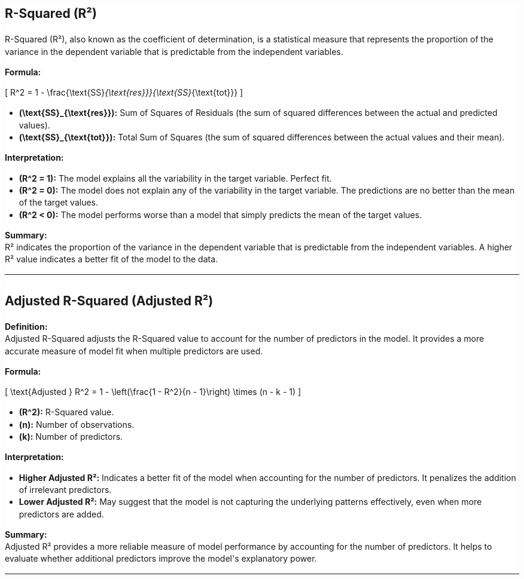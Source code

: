 ## R-Squared (R²)

R-Squared (R²), also known as the coefficient of determination, is a statistical measure that represents the proportion of the variance in the dependent variable that is predictable from the independent variables.

**Formula:**

\[
R^2 = 1 - \frac{\text{SS}_{\text{res}}}{\text{SS}_{\text{tot}}}
\]

- **\(\text{SS}_{\text{res}}\):** Sum of Squares of Residuals (the sum of squared differences between the actual and predicted values).
- **\(\text{SS}_{\text{tot}}\):** Total Sum of Squares (the sum of squared differences between the actual values and their mean).

**Interpretation:**
- **\(R^2 = 1\):** The model explains all the variability in the target variable. Perfect fit.
- **\(R^2 = 0\):** The model does not explain any of the variability in the target variable. The predictions are no better than the mean of the target values.
- **\(R^2 < 0\):** The model performs worse than a model that simply predicts the mean of the target values.

**Summary:**  
R² indicates the proportion of the variance in the dependent variable that is predictable from the independent variables. A higher R² value indicates a better fit of the model to the data.

---

## Adjusted R-Squared (Adjusted R²)

**Definition:**  
Adjusted R-Squared adjusts the R-Squared value to account for the number of predictors in the model. It provides a more accurate measure of model fit when multiple predictors are used.

**Formula:**

\[
\text{Adjusted } R^2 = 1 - \left(\frac{1 - R^2}{n - 1}\right) \times (n - k - 1)
\]

- **\(R^2\):** R-Squared value.
- **\(n\):** Number of observations.
- **\(k\):** Number of predictors.

**Interpretation:**
- **Higher Adjusted R²:** Indicates a better fit of the model when accounting for the number of predictors. It penalizes the addition of irrelevant predictors.
- **Lower Adjusted R²:** May suggest that the model is not capturing the underlying patterns effectively, even when more predictors are added.

**Summary:**  
Adjusted R² provides a more reliable measure of model performance by accounting for the number of predictors. It helps to evaluate whether additional predictors improve the model's explanatory power.

---